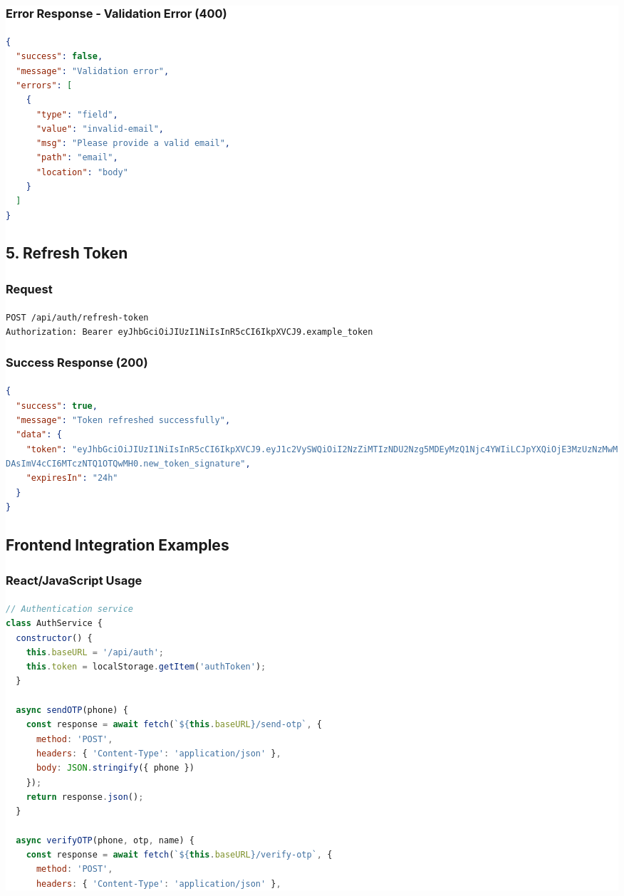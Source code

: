 ### Error Response - Validation Error (400)
```json
{
  "success": false,
  "message": "Validation error",
  "errors": [
    {
      "type": "field",
      "value": "invalid-email",
      "msg": "Please provide a valid email",
      "path": "email",
      "location": "body"
    }
  ]
}
```

## 5. Refresh Token

### Request
```http
POST /api/auth/refresh-token
Authorization: Bearer eyJhbGciOiJIUzI1NiIsInR5cCI6IkpXVCJ9.example_token
```

### Success Response (200)
```json
{
  "success": true,
  "message": "Token refreshed successfully",
  "data": {
    "token": "eyJhbGciOiJIUzI1NiIsInR5cCI6IkpXVCJ9.eyJ1c2VySWQiOiI2NzZiMTIzNDU2Nzg5MDEyMzQ1Njc4YWIiLCJpYXQiOjE3MzUzNzMwMDAsImV4cCI6MTczNTQ1OTQwMH0.new_token_signature",
    "expiresIn": "24h"
  }
}
```

## Frontend Integration Examples

### React/JavaScript Usage

```javascript
// Authentication service
class AuthService {
  constructor() {
    this.baseURL = '/api/auth';
    this.token = localStorage.getItem('authToken');
  }

  async sendOTP(phone) {
    const response = await fetch(`${this.baseURL}/send-otp`, {
      method: 'POST',
      headers: { 'Content-Type': 'application/json' },
      body: JSON.stringify({ phone })
    });
    return response.json();
  }

  async verifyOTP(phone, otp, name) {
    const response = await fetch(`${this.baseURL}/verify-otp`, {
      method: 'POST',
      headers: { 'Content-Type': 'application/json' },
```